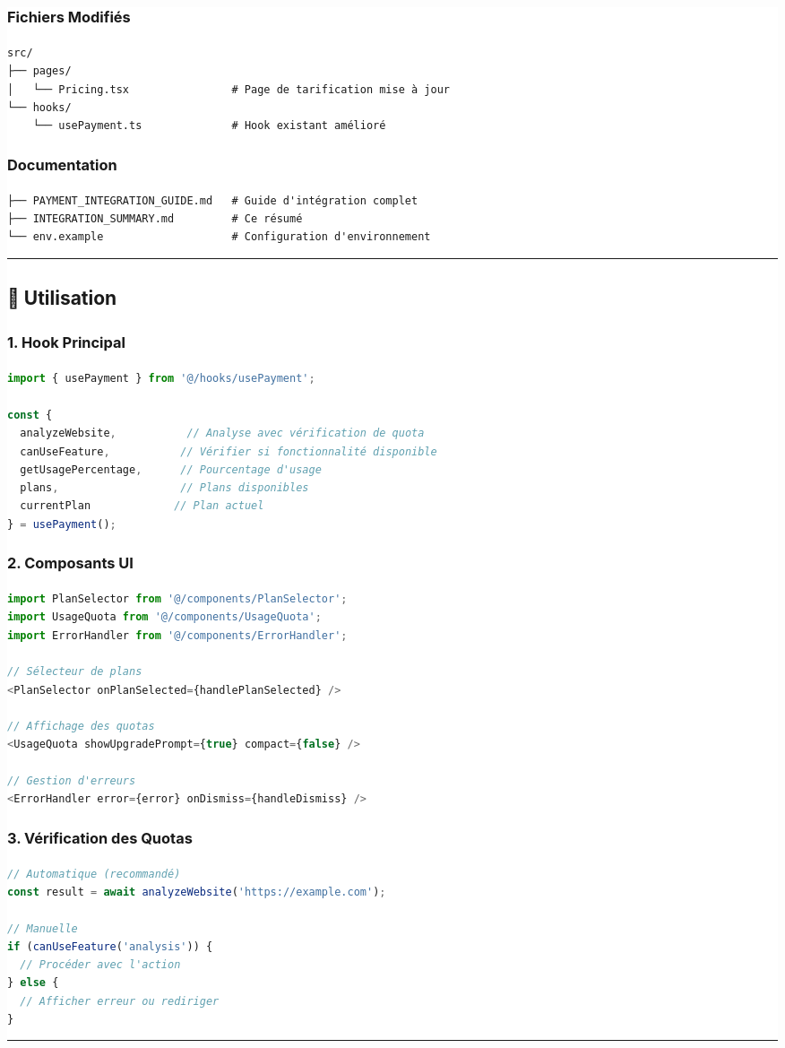 
### Fichiers Modifiés
```
src/
├── pages/
│   └── Pricing.tsx                # Page de tarification mise à jour
└── hooks/
    └── usePayment.ts              # Hook existant amélioré
```

### Documentation
```
├── PAYMENT_INTEGRATION_GUIDE.md   # Guide d'intégration complet
├── INTEGRATION_SUMMARY.md         # Ce résumé
└── env.example                    # Configuration d'environnement
```

---

## 🚀 Utilisation

### 1. **Hook Principal**
```typescript
import { usePayment } from '@/hooks/usePayment';

const { 
  analyzeWebsite,           // Analyse avec vérification de quota
  canUseFeature,           // Vérifier si fonctionnalité disponible
  getUsagePercentage,      // Pourcentage d'usage
  plans,                   // Plans disponibles
  currentPlan             // Plan actuel
} = usePayment();
```

### 2. **Composants UI**
```typescript
import PlanSelector from '@/components/PlanSelector';
import UsageQuota from '@/components/UsageQuota';
import ErrorHandler from '@/components/ErrorHandler';

// Sélecteur de plans
<PlanSelector onPlanSelected={handlePlanSelected} />

// Affichage des quotas
<UsageQuota showUpgradePrompt={true} compact={false} />

// Gestion d'erreurs
<ErrorHandler error={error} onDismiss={handleDismiss} />
```

### 3. **Vérification des Quotas**
```typescript
// Automatique (recommandé)
const result = await analyzeWebsite('https://example.com');

// Manuelle
if (canUseFeature('analysis')) {
  // Procéder avec l'action
} else {
  // Afficher erreur ou rediriger
}
```

---